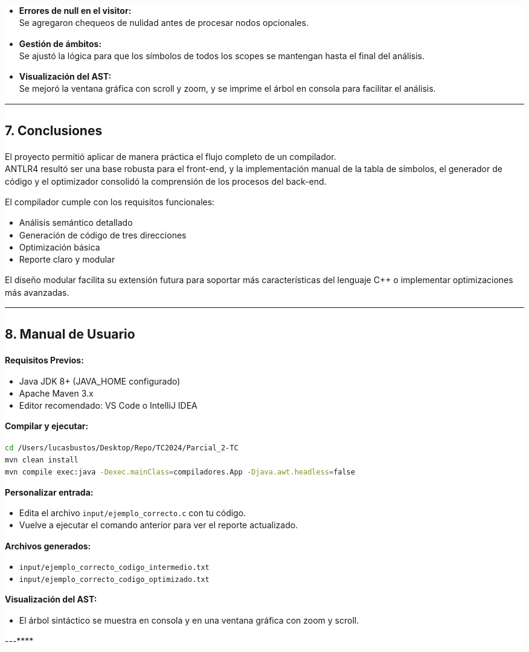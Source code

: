 - **Errores de null en el visitor:**  
  Se agregaron chequeos de nulidad antes de procesar nodos opcionales.

- **Gestión de ámbitos:**  
  Se ajustó la lógica para que los símbolos de todos los scopes se mantengan hasta el final del análisis.

- **Visualización del AST:**  
  Se mejoró la ventana gráfica con scroll y zoom, y se imprime el árbol en consola para facilitar el análisis.

---

## 7. Conclusiones

El proyecto permitió aplicar de manera práctica el flujo completo de un compilador.  
ANTLR4 resultó ser una base robusta para el front-end, y la implementación manual de la tabla de símbolos, el generador de código y el optimizador consolidó la comprensión de los procesos del back-end.

El compilador cumple con los requisitos funcionales:  
- Análisis semántico detallado  
- Generación de código de tres direcciones  
- Optimización básica  
- Reporte claro y modular

El diseño modular facilita su extensión futura para soportar más características del lenguaje C++ o implementar optimizaciones más avanzadas.

---

## 8. Manual de Usuario

**Requisitos Previos:**
- Java JDK 8+ (JAVA_HOME configurado)
- Apache Maven 3.x
- Editor recomendado: VS Code o IntelliJ IDEA

**Compilar y ejecutar:**
```sh
cd /Users/lucasbustos/Desktop/Repo/TC2024/Parcial_2-TC
mvn clean install
mvn compile exec:java -Dexec.mainClass=compiladores.App -Djava.awt.headless=false
```

**Personalizar entrada:**
- Edita el archivo `input/ejemplo_correcto.c` con tu código.
- Vuelve a ejecutar el comando anterior para ver el reporte actualizado.

**Archivos generados:**
- `input/ejemplo_correcto_codigo_intermedio.txt`
- `input/ejemplo_correcto_codigo_optimizado.txt`

**Visualización del AST:**
- El árbol sintáctico se muestra en consola y en una ventana gráfica con zoom y scroll.

---****
